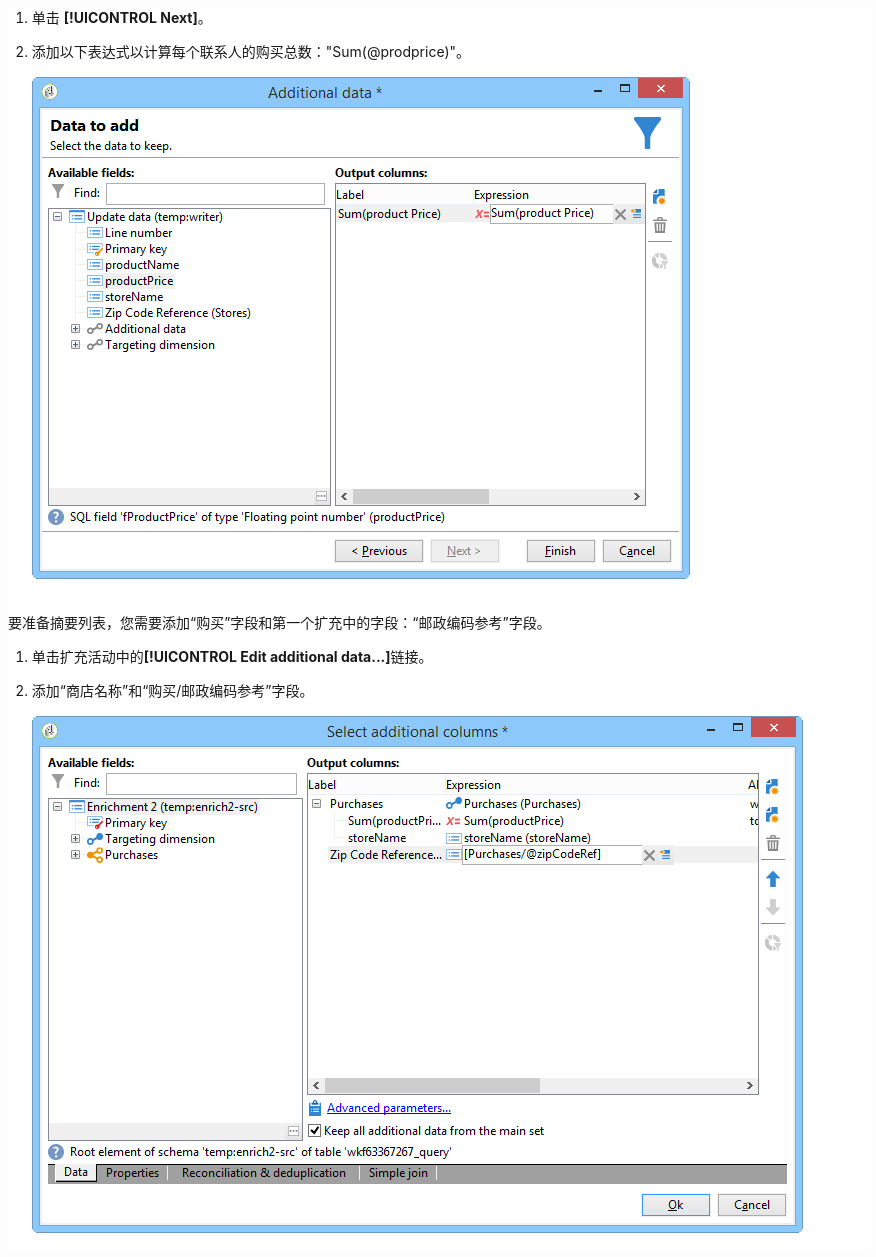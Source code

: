 1. 单击 **[!UICONTROL Next]**。
1. 添加以下表达式以计算每个联系人的购买总数：&quot;Sum(@prodprice)&quot;。

   ![](assets/uc2_enrich_enrich6.png)

要准备摘要列表，您需要添加“购买”字段和第一个扩充中的字段：“邮政编码参考”字段。

1. 单击扩充活动中的&#x200B;**[!UICONTROL Edit additional data...]**&#x200B;链接。
1. 添加“商店名称”和“购买/邮政编码参考”字段。

   ![](assets/uc2_enrich_enrich7.png)
